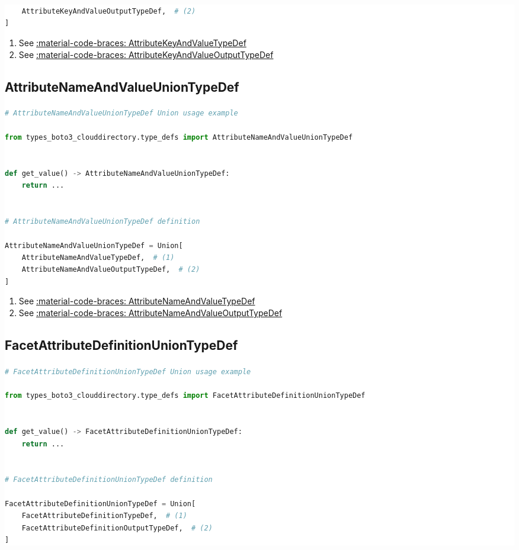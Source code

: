 ```python
    AttributeKeyAndValueOutputTypeDef,  # (2)
]
```

1. See [:material-code-braces: AttributeKeyAndValueTypeDef](./type_defs.md#attributekeyandvaluetypedef)
2. See [:material-code-braces: AttributeKeyAndValueOutputTypeDef](./type_defs.md#attributekeyandvalueoutputtypedef)

## AttributeNameAndValueUnionTypeDef

```python
# AttributeNameAndValueUnionTypeDef Union usage example

from types_boto3_clouddirectory.type_defs import AttributeNameAndValueUnionTypeDef


def get_value() -> AttributeNameAndValueUnionTypeDef:
    return ...


# AttributeNameAndValueUnionTypeDef definition

AttributeNameAndValueUnionTypeDef = Union[
    AttributeNameAndValueTypeDef,  # (1)
    AttributeNameAndValueOutputTypeDef,  # (2)
]
```

1. See [:material-code-braces: AttributeNameAndValueTypeDef](./type_defs.md#attributenameandvaluetypedef)
2. See [:material-code-braces: AttributeNameAndValueOutputTypeDef](./type_defs.md#attributenameandvalueoutputtypedef)

## FacetAttributeDefinitionUnionTypeDef

```python
# FacetAttributeDefinitionUnionTypeDef Union usage example

from types_boto3_clouddirectory.type_defs import FacetAttributeDefinitionUnionTypeDef


def get_value() -> FacetAttributeDefinitionUnionTypeDef:
    return ...


# FacetAttributeDefinitionUnionTypeDef definition

FacetAttributeDefinitionUnionTypeDef = Union[
    FacetAttributeDefinitionTypeDef,  # (1)
    FacetAttributeDefinitionOutputTypeDef,  # (2)
]
```
